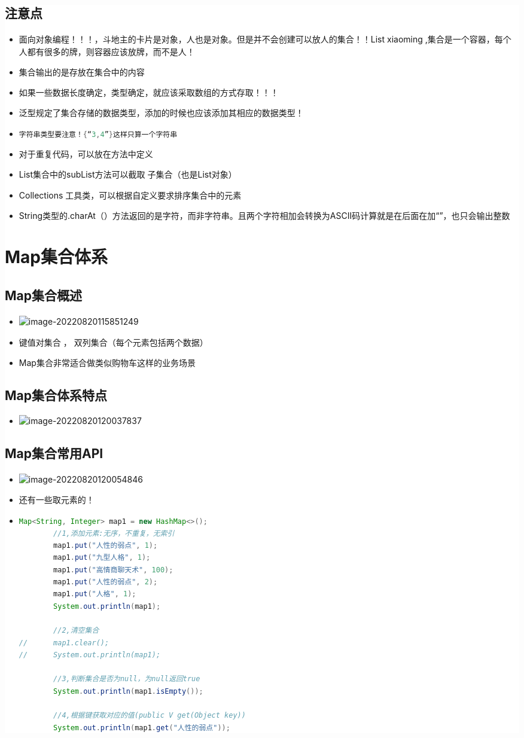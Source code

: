 ## 注意点

* 面向对象编程！！！，斗地主的卡片是对象，人也是对象。但是并不会创建可以放人的集合！！List<Card>  xiaoming ,集合是一个容器，每个人都有很多的牌，则容器应该放牌，而不是人！

* 集合输出的是存放在集合中的内容

* 如果一些数据长度确定，类型确定，就应该采取数组的方式存取！！！

* 泛型规定了集合存储的数据类型，添加的时候也应该添加其相应的数据类型！

* ```java
  字符串类型要注意！{“3,4”}这样只算一个字符串
  ```

* 对于重复代码，可以放在方法中定义

* List集合中的subList方法可以截取 子集合（也是List对象）

* Collections 工具类，可以根据自定义要求排序集合中的元素

* String类型的.charAt（）方法返回的是字符，而非字符串。且两个字符相加会转换为ASCII码计算就是在后面在加“”，也只会输出整数

# Map集合体系

## Map集合概述

* ![image-20220820115851249](C:\Users\86134\AppData\Roaming\Typora\typora-user-images\image-20220820115851249.png)

* 键值对集合  ，  双列集合（每个元素包括两个数据）

* Map集合非常适合做类似购物车这样的业务场景

## Map集合体系特点

* ![image-20220820120037837](C:\Users\86134\AppData\Roaming\Typora\typora-user-images\image-20220820120037837.png)

  

## Map集合常用API

* ![image-20220820120054846](C:\Users\86134\AppData\Roaming\Typora\typora-user-images\image-20220820120054846.png)
* 还有一些取元素的！

* ```java
  Map<String, Integer> map1 = new HashMap<>();
          //1,添加元素:无序，不重复，无索引
          map1.put("人性的弱点", 1);
          map1.put("九型人格", 1);
          map1.put("高情商聊天术", 100);
          map1.put("人性的弱点", 2);
          map1.put("人格", 1);
          System.out.println(map1);
  
          //2,清空集合
  //      map1.clear();
  //      System.out.println(map1);
  
          //3,判断集合是否为null，为null返回true
          System.out.println(map1.isEmpty());
  
          //4,根据键获取对应的值(public V get(Object key))
          System.out.println(map1.get("人性的弱点"));
  ```